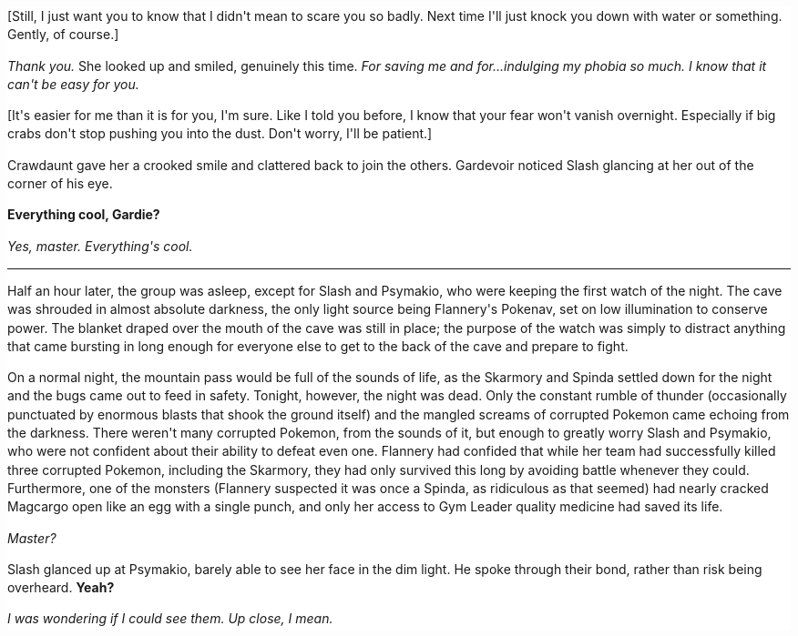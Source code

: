 

\[Still, I just want you to know that I didn't mean to scare you so badly. Next time I'll just knock you down with water or something. Gently, of course.\]  



_Thank you._ She looked up and smiled, genuinely this time. _For saving me and for...indulging my phobia so much. I know that it can't be easy for you._  



\[It's easier for me than it is for you, I'm sure. Like I told you before, I know that your fear won't vanish overnight. Especially if big crabs don't stop pushing you into the dust. Don't worry, I'll be patient.\]  



Crawdaunt gave her a crooked smile and clattered back to join the others. Gardevoir noticed Slash glancing at her out of the corner of his eye.  



**Everything cool, Gardie?**  



_Yes, master. Everything's cool._  



--------  



Half an hour later, the group was asleep, except for Slash and Psymakio, who were keeping the first watch of the night. The cave was shrouded in almost absolute darkness, the only light source being Flannery's Pokenav, set on low illumination to conserve power. The blanket draped over the mouth of the cave was still in place; the purpose of the watch was simply to distract anything that came bursting in long enough for everyone else to get to the back of the cave and prepare to fight.  



On a normal night, the mountain pass would be full of the sounds of life, as the Skarmory and Spinda settled down for the night and the bugs came out to feed in safety. Tonight, however, the night was dead. Only the constant rumble of thunder (occasionally punctuated by enormous blasts that shook the ground itself) and the mangled screams of corrupted Pokemon came echoing from the darkness. There weren't many corrupted Pokemon, from the sounds of it, but enough to greatly worry Slash and Psymakio, who were not confident about their ability to defeat even one. Flannery had confided that while her team had successfully killed three corrupted Pokemon, including the Skarmory, they had only survived this long by avoiding battle whenever they could. Furthermore, one of the monsters (Flannery suspected it was once a Spinda, as ridiculous as that seemed) had nearly cracked Magcargo open like an egg with a single punch, and only her access to Gym Leader quality medicine had saved its life.  



_Master?_  



Slash glanced up at Psymakio, barely able to see her face in the dim light. He spoke through their bond, rather than risk being overheard. **Yeah?**  



_I was wondering if I could see them. Up close, I mean._  

